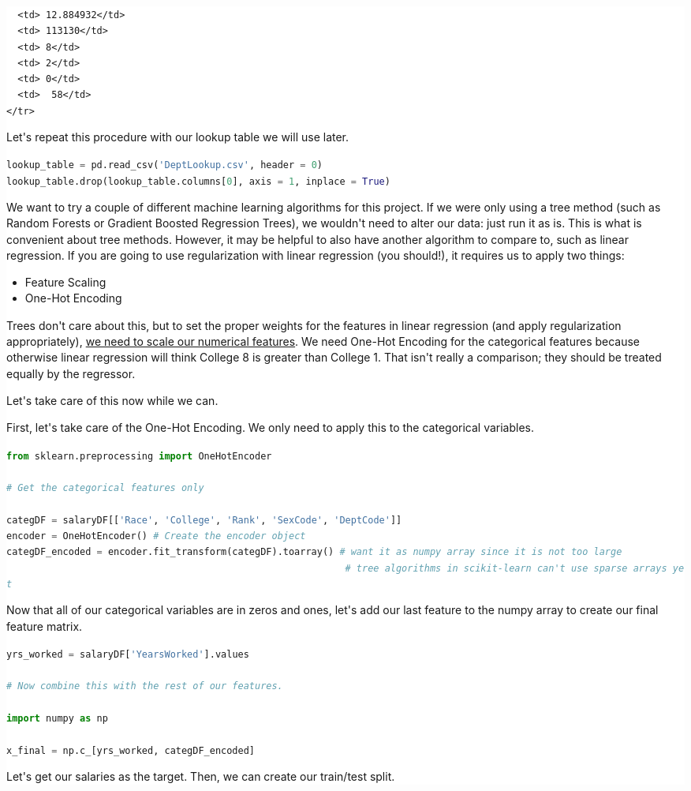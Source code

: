       <td> 12.884932</td>
      <td> 113130</td>
      <td> 8</td>
      <td> 2</td>
      <td> 0</td>
      <td>  58</td>
    </tr>
  </tbody>
</table>
</div>



Let's repeat this procedure with our lookup table we will use later.

```python
lookup_table = pd.read_csv('DeptLookup.csv', header = 0)
lookup_table.drop(lookup_table.columns[0], axis = 1, inplace = True)
```
We want to try a couple of different machine learning algorithms for this project. If we were only using a tree method (such as Random Forests or Gradient Boosted Regression Trees), we wouldn't need to alter our data: just run it as is. This is what is convenient about tree methods. However, it may be helpful to also have another algorithm to compare to, such as linear regression. If you are going to use regularization with linear regression (you should!), it requires us to apply two things:

- Feature Scaling
- One-Hot Encoding

Trees don't care about this, but to set the proper weights for the features in linear regression (and apply regularization appropriately), [we need to scale our numerical features](http://scikit-learn.org/stable/modules/preprocessing.html). We need One-Hot Encoding for the categorical features because otherwise linear regression will think College 8 is greater than College 1. That isn't really a comparison; they should be treated equally by the regressor. 


Let's take care of this now while we can.

First, let's take care of the One-Hot Encoding. We only need to apply this to the categorical variables.

```python
from sklearn.preprocessing import OneHotEncoder
    
# Get the categorical features only
    
categDF = salaryDF[['Race', 'College', 'Rank', 'SexCode', 'DeptCode']]
encoder = OneHotEncoder() # Create the encoder object
categDF_encoded = encoder.fit_transform(categDF).toarray() # want it as numpy array since it is not too large 
                                                            # tree algorithms in scikit-learn can't use sparse arrays yet    
```
Now that all of our categorical variables are in zeros and ones, let's add our last feature to the numpy array to create our final feature matrix.

```python
yrs_worked = salaryDF['YearsWorked'].values
    
# Now combine this with the rest of our features.
    
import numpy as np
    
x_final = np.c_[yrs_worked, categDF_encoded]
```
Let's get our salaries as the target. Then, we can create our train/test split.
